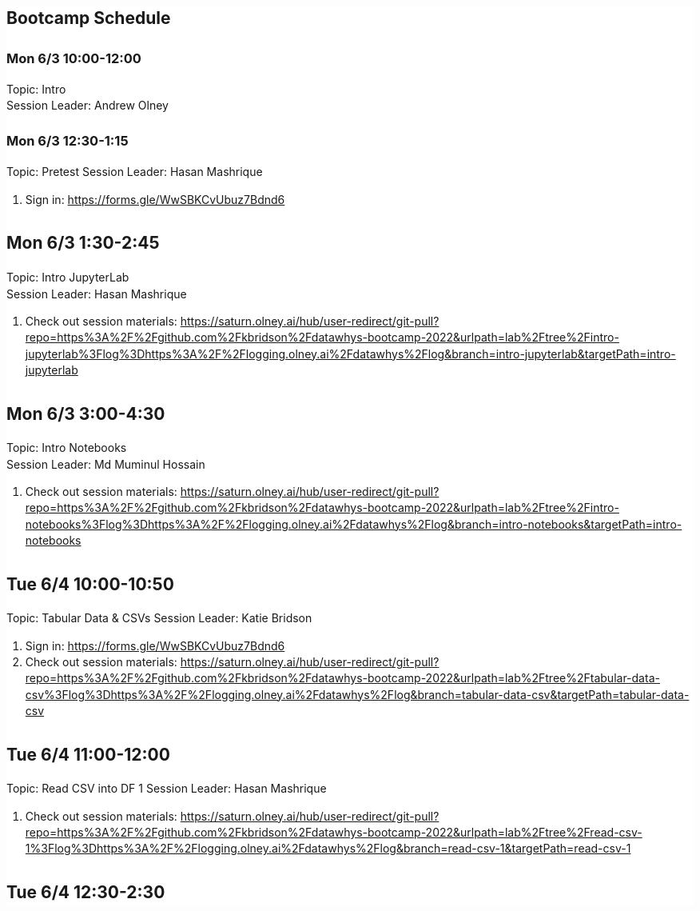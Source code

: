 ## Bootcamp Schedule

### Mon 6/3 10:00-12:00

Topic: Intro  
Session Leader: Andrew Olney

### Mon 6/3 12:30-1:15

Topic: Pretest
Session Leader: Hasan Mashrique

1. Sign in: https://forms.gle/WwSBKCvUbuz7Bdnd6

## Mon 6/3 1:30-2:45

Topic: Intro JupyterLab  
Session Leader: Hasan Mashrique

1. Check out session materials: https://saturn.olney.ai/hub/user-redirect/git-pull?repo=https%3A%2F%2Fgithub.com%2Fkbridson%2Fdatawhys-bootcamp-2022&urlpath=lab%2Ftree%2Fintro-jupyterlab%3Flog%3Dhttps%3A%2F%2Flogging.olney.ai%2Fdatawhys%2Flog&branch=intro-jupyterlab&targetPath=intro-jupyterlab

## Mon 6/3 3:00-4:30

Topic: Intro Notebooks  
Session Leader: Md Muminul Hossain

1. Check out session materials: https://saturn.olney.ai/hub/user-redirect/git-pull?repo=https%3A%2F%2Fgithub.com%2Fkbridson%2Fdatawhys-bootcamp-2022&urlpath=lab%2Ftree%2Fintro-notebooks%3Flog%3Dhttps%3A%2F%2Flogging.olney.ai%2Fdatawhys%2Flog&branch=intro-notebooks&targetPath=intro-notebooks

## Tue 6/4 10:00-10:50

Topic: Tabular Data & CSVs
Session Leader: Katie Bridson

1. Sign in: https://forms.gle/WwSBKCvUbuz7Bdnd6
2. Check out session materials: https://saturn.olney.ai/hub/user-redirect/git-pull?repo=https%3A%2F%2Fgithub.com%2Fkbridson%2Fdatawhys-bootcamp-2022&urlpath=lab%2Ftree%2Ftabular-data-csv%3Flog%3Dhttps%3A%2F%2Flogging.olney.ai%2Fdatawhys%2Flog&branch=tabular-data-csv&targetPath=tabular-data-csv

## Tue 6/4 11:00-12:00

Topic: Read CSV into DF 1
Session Leader: Hasan Mashrique

1. Check out session materials: https://saturn.olney.ai/hub/user-redirect/git-pull?repo=https%3A%2F%2Fgithub.com%2Fkbridson%2Fdatawhys-bootcamp-2022&urlpath=lab%2Ftree%2Fread-csv-1%3Flog%3Dhttps%3A%2F%2Flogging.olney.ai%2Fdatawhys%2Flog&branch=read-csv-1&targetPath=read-csv-1

## Tue 6/4 12:30-2:30
